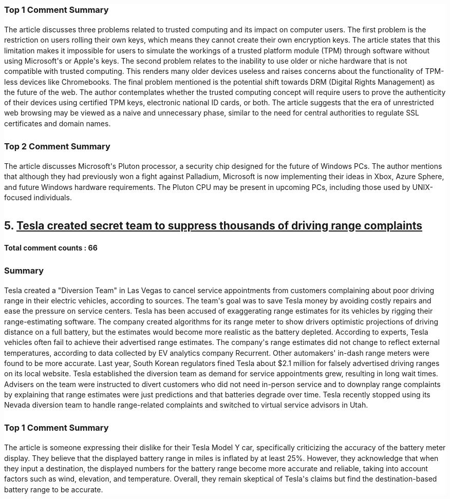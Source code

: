 ### Top 1 Comment Summary

 The article discusses three problems related to trusted computing and its impact on computer users. The first problem is the restriction on users rolling their own keys, which means they cannot create their own encryption keys. The article states that this limitation makes it impossible for users to simulate the workings of a trusted platform module (TPM) through software without using Microsoft's or Apple's keys. The second problem relates to the inability to use older or niche hardware that is not compatible with trusted computing. This renders many older devices useless and raises concerns about the functionality of TPM-less devices like Chromebooks. The final problem mentioned is the potential shift towards DRM (Digital Rights Management) as the future of the web. The author contemplates whether the trusted computing concept will require users to prove the authenticity of their devices using certified TPM keys, electronic national ID cards, or both. The article suggests that the era of unrestricted web browsing may be viewed as a naive and unnecessary phase, similar to the need for central authorities to regulate SSL certificates and domain names.

### Top 2 Comment Summary

 The article discusses Microsoft's Pluton processor, a security chip designed for the future of Windows PCs. The author mentions that although they had previously won a fight against Palladium, Microsoft is now implementing their ideas in Xbox, Azure Sphere, and future Windows hardware requirements. The Pluton CPU may be present in upcoming PCs, including those used by UNIX-focused individuals.

## 5. [Tesla created secret team to suppress thousands of driving range complaints](https://news.ycombinator.com/item?id=36891642)

**Total comment counts : 66**

### Summary

 Tesla created a "Diversion Team" in Las Vegas to cancel service appointments from customers complaining about poor driving range in their electric vehicles, according to sources. The team's goal was to save Tesla money by avoiding costly repairs and ease the pressure on service centers. Tesla has been accused of exaggerating range estimates for its vehicles by rigging their range-estimating software. The company created algorithms for its range meter to show drivers optimistic projections of driving distance on a full battery, but the estimates would become more realistic as the battery depleted. According to experts, Tesla vehicles often fail to achieve their advertised range estimates. The company's range estimates did not change to reflect external temperatures, according to data collected by EV analytics company Recurrent. Other automakers' in-dash range meters were found to be more accurate. Last year, South Korean regulators fined Tesla about $2.1 million for falsely advertised driving ranges on its local website. Tesla established the diversion team as demand for service appointments grew, resulting in long wait times. Advisers on the team were instructed to divert customers who did not need in-person service and to downplay range complaints by explaining that range estimates were just predictions and that batteries degrade over time. Tesla recently stopped using its Nevada diversion team to handle range-related complaints and switched to virtual service advisors in Utah.

### Top 1 Comment Summary

 The article is someone expressing their dislike for their Tesla Model Y car, specifically criticizing the accuracy of the battery meter display. They believe that the displayed battery range in miles is inflated by at least 25%. However, they acknowledge that when they input a destination, the displayed numbers for the battery range become more accurate and reliable, taking into account factors such as wind, elevation, and temperature. Overall, they remain skeptical of Tesla's claims but find the destination-based battery range to be accurate.

